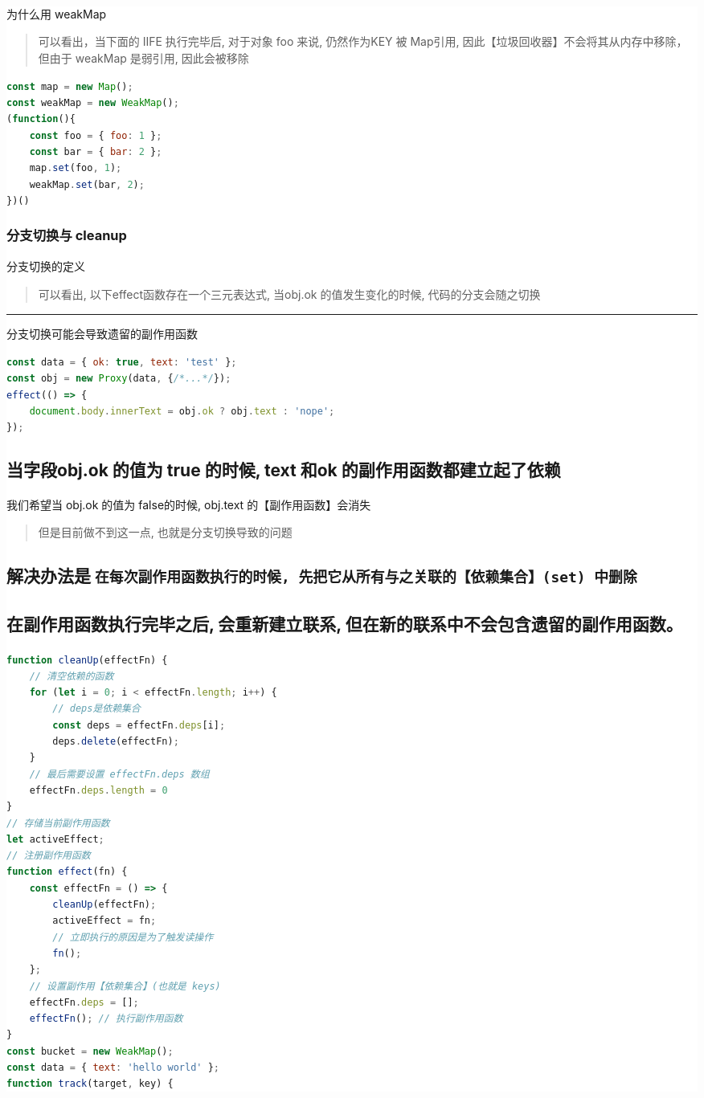 ```js
```
为什么用 weakMap
>可以看出，当下面的 IIFE 执行完毕后, 对于对象 foo 来说, 仍然作为KEY 被 Map引用, 因此【垃圾回收器】不会将其从内存中移除，但由于 weakMap 是弱引用, 因此会被移除

```js
const map = new Map();
const weakMap = new WeakMap();
(function(){
    const foo = { foo: 1 };
    const bar = { bar: 2 };
    map.set(foo, 1);
    weakMap.set(bar, 2);
})()
```
### 分支切换与 cleanup
分支切换的定义
> 可以看出, 以下effect函数存在一个三元表达式, 当obj.ok 的值发生变化的时候, 代码的分支会随之切换

---
分支切换可能会导致遗留的副作用函数
```js
const data = { ok: true, text: 'test' };
const obj = new Proxy(data, {/*...*/});
effect(() => {
    document.body.innerText = obj.ok ? obj.text : 'nope';
});
```
当字段obj.ok 的值为 true 的时候, text 和ok 的副作用函数都建立起了依赖
---
我们希望当 obj.ok 的值为 false的时候, obj.text 的【副作用函数】会消失
> 但是目前做不到这一点, 也就是分支切换导致的问题

解决办法是  `在每次副作用函数执行的时候, 先把它从所有与之关联的【依赖集合】(set) 中删除`
---
在副作用函数执行完毕之后, 会重新建立联系, 但在新的联系中不会包含遗留的副作用函数。
---
```js
function cleanUp(effectFn) {
    // 清空依赖的函数
    for (let i = 0; i < effectFn.length; i++) {
        // deps是依赖集合
        const deps = effectFn.deps[i];
        deps.delete(effectFn);
    }
    // 最后需要设置 effectFn.deps 数组
    effectFn.deps.length = 0
}
// 存储当前副作用函数
let activeEffect;
// 注册副作用函数
function effect(fn) {
    const effectFn = () => {
        cleanUp(effectFn);
        activeEffect = fn;
        // 立即执行的原因是为了触发读操作
        fn();
    };
    // 设置副作用【依赖集合】(也就是 keys)
    effectFn.deps = [];
    effectFn(); // 执行副作用函数
}
const bucket = new WeakMap();
const data = { text: 'hello world' };
function track(target, key) {
```